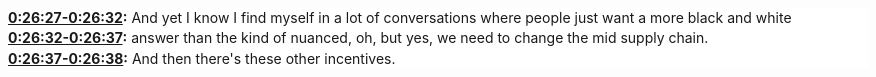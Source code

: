 **[0:26:27-0:26:32](https://tenacious.ventures/podcast-episodes/systems-thinking-and-the-legacy-of-big-food-with-dr-nigel-hughes-kellogg#t=0:26:27):**  And yet I know I find myself in a lot of conversations where people just want a more black and white  
**[0:26:32-0:26:37](https://tenacious.ventures/podcast-episodes/systems-thinking-and-the-legacy-of-big-food-with-dr-nigel-hughes-kellogg#t=0:26:32):**  answer than the kind of nuanced, oh, but yes, we need to change the mid supply chain.  
**[0:26:37-0:26:38](https://tenacious.ventures/podcast-episodes/systems-thinking-and-the-legacy-of-big-food-with-dr-nigel-hughes-kellogg#t=0:26:37):**  And then there's these other incentives.  
